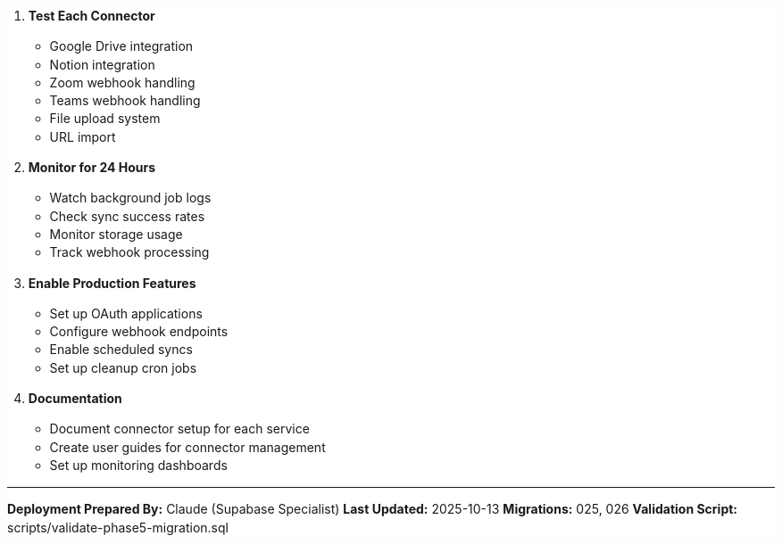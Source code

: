 1. **Test Each Connector**
   - Google Drive integration
   - Notion integration
   - Zoom webhook handling
   - Teams webhook handling
   - File upload system
   - URL import

2. **Monitor for 24 Hours**
   - Watch background job logs
   - Check sync success rates
   - Monitor storage usage
   - Track webhook processing

3. **Enable Production Features**
   - Set up OAuth applications
   - Configure webhook endpoints
   - Enable scheduled syncs
   - Set up cleanup cron jobs

4. **Documentation**
   - Document connector setup for each service
   - Create user guides for connector management
   - Set up monitoring dashboards

---

**Deployment Prepared By:** Claude (Supabase Specialist)
**Last Updated:** 2025-10-13
**Migrations:** 025, 026
**Validation Script:** scripts/validate-phase5-migration.sql
